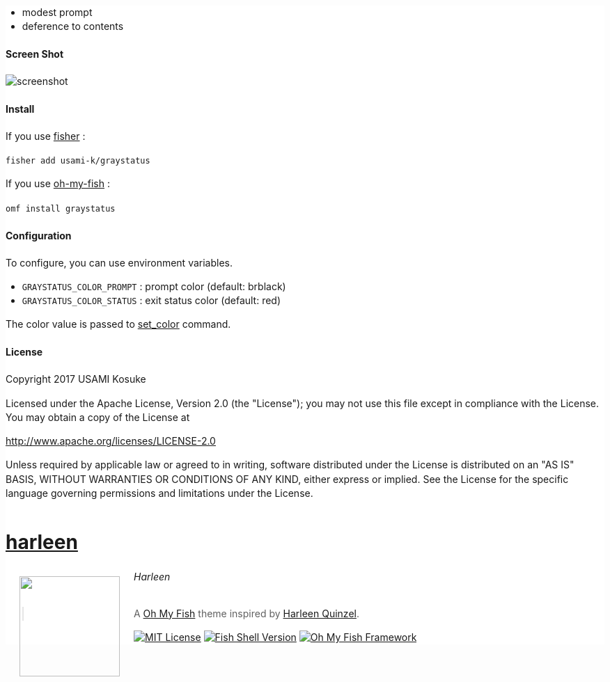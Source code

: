 * modest prompt
* deference to contents

#### Screen Shot

![screenshot](https://raw.githubusercontent.com/usami-k/graystatus/master/screenshot.png)

#### Install

If you use [fisher](https://github.com/jorgebucaran/fisher) :

```
fisher add usami-k/graystatus
```

If you use [oh-my-fish](https://github.com/oh-my-fish/oh-my-fish) :

```
omf install graystatus
```

#### Configuration

To configure, you can use environment variables.

* `GRAYSTATUS_COLOR_PROMPT` : prompt color (default: brblack)
* `GRAYSTATUS_COLOR_STATUS` : exit status color (default: red)

The color value is passed to [set_color](https://fishshell.com/docs/current/commands.html#set_color) command.

#### License

Copyright 2017 USAMI Kosuke

Licensed under the Apache License, Version 2.0 (the "License");
you may not use this file except in compliance with the License.
You may obtain a copy of the License at

   http://www.apache.org/licenses/LICENSE-2.0

Unless required by applicable law or agreed to in writing, software
distributed under the License is distributed on an "AS IS" BASIS,
WITHOUT WARRANTIES OR CONDITIONS OF ANY KIND, either express or implied.
See the License for the specific language governing permissions and
limitations under the License.


# [harleen](https://github.com/aneveux/theme-harleen)
<img src="https://avatars1.githubusercontent.com/u/11728505?s=200&v=4" align="left" width="144px" height="144px" style="margin:10px 20px;"/>

###### Harleen

> A [Oh My Fish][omf-link] theme inspired by [Harleen Quinzel](http://dcextendeduniverse.wikia.com/wiki/Harley_Quinn).

[![MIT License](https://img.shields.io/badge/license-MIT-007EC7.svg?style=flat-square)](/LICENSE)
[![Fish Shell Version](https://img.shields.io/badge/fish-v2.2.0-007EC7.svg?style=flat-square)](https://fishshell.com)
[![Oh My Fish Framework](https://img.shields.io/badge/Oh%20My%20Fish-Framework-007EC7.svg?style=flat-square)](https://www.github.com/oh-my-fish/oh-my-fish)


[Oh-My-Fish]: https://github.com/oh-my-fish/oh-my-fish
[THEMES-NAMESPACE-barracuda-font]: https://github.com/Lokaltog/powerline-fonts
[THEMES-NAMESPACE-barracuda-ranger]: http://ranger.nongnu.org/
[THEMES-NAMESPACE-barracuda-remind]: http://www.roaringpenguin.com/products/remind
[fish-git]: https://github.com/fish-shell/fish-shell.git
[fish-nightly]: https://github.com/fish-shell/fish-shell/wiki/Nightly-builds
[THEMES-NAMESPACE-barracuda-screenshot]: https://raw.githubusercontent.com/tannhuber/media/master/budspencer.jpg
[THEMES-NAMESPACE-barracuda-colors]: https://raw.githubusercontent.com/tannhuber/media/master/budspencer_replace_colors.jpg
[THEMES-NAMESPACE-barracuda-pwdstyle]: https://raw.githubusercontent.com/tannhuber/media/master/budspencer_pwd_style.jpg
[THEMES-NAMESPACE-batman-mit]:            http://opensource.org/licenses/MIT
[THEMES-NAMESPACE-batman-author]:         http://about.bucaran.me
[omf-link]:       https://www.github.com/oh-my-fish/oh-my-fish
[THEMES-NAMESPACE-batman-contributors]:   https://github.com/oh-my-fish/oh-my-fish/graphs/contributors
[btf-fish]:       https://github.com/fish-shell/fish-shell
[btf-screencast]: https://cloud.githubusercontent.com/assets/53660/18028510/f16f6b2c-6c35-11e6-8eb9-9f23ea3cce2e.gif
[btf-patching]:   https://powerline.readthedocs.org/en/master/installation.html#patched-fonts
[btf-fonts]:      https://github.com/Lokaltog/powerline-fonts
[btf-nerd-fonts]: https://github.com/ryanoasis/nerd-fonts
[btf-agnoster]:   https://gist.github.com/agnoster/3712874
[btf-dark]:            https://cloud.githubusercontent.com/assets/53660/16141569/ee2bbe4a-3411-11e6-85dc-3d9b0226e833.png "dark"
[btf-light]:           https://cloud.githubusercontent.com/assets/53660/16141570/f106afc6-3411-11e6-877d-fc2a8f6d3175.png "light"
[btf-solarized]:       https://cloud.githubusercontent.com/assets/53660/16141572/f7724032-3411-11e6-8771-b43769e7afec.png "solarized"
[btf-solarized-light]: https://cloud.githubusercontent.com/assets/53660/16141575/fbed8036-3411-11e6-92e9-90da6d45f94b.png "solarized-light"
[btf-base16]:          https://cloud.githubusercontent.com/assets/53660/16141577/0134763a-3412-11e6-9cca-6040d39c8fd4.png "base16"
[btf-base16-light]:    https://cloud.githubusercontent.com/assets/53660/16141579/02f7245e-3412-11e6-97c6-5f3cecffb73c.png "base16-light"
[btf-zenburn]:         https://cloud.githubusercontent.com/assets/53660/16141580/06229dd4-3412-11e6-84aa-a48de127b6da.png "zenburn"
[btf-terminal-dark]:   https://cloud.githubusercontent.com/assets/53660/16141583/0b3e8eea-3412-11e6-8068-617c5371f6ea.png "terminal-dark"
[btf-nord]:            https://user-images.githubusercontent.com/39213657/72811435-f64ca800-3c5f-11ea-8711-dcce8cfc50fb.png "nord"
[THEMES-NAMESPACE-boxfish-mit]:            https://opensource.org/licenses/MIT
[THEMES-NAMESPACE-boxfish-author]:         https://github.com/joelwanner
[THEMES-NAMESPACE-boxfish-contributors]:   https://github.com/joelwanner/theme-boxfish/graphs/contributors
[omf-link]:       https://www.github.com/oh-my-fish/oh-my-fish
[license-badge]:  https://img.shields.io/badge/license-MIT-007EC7.svg?style=flat-square
[THEMES-NAMESPACE-budspencer-font]: https://github.com/Lokaltog/powerline-fonts
[THEMES-NAMESPACE-budspencer-ranger]: http://ranger.nongnu.org/
[THEMES-NAMESPACE-budspencer-taskwarrior]: http://taskwarrior.org/
[THEMES-NAMESPACE-budspencer-remind]: http://www.roaringpenguin.com/products/remind
[fish-git]: https://github.com/fish-shell/fish-shell.git
[fish-nightly]: https://github.com/fish-shell/fish-shell/wiki/Nightly-builds
[THEMES-NAMESPACE-budspencer-screenshot]: https://raw.githubusercontent.com/tannhuber/media/master/budspencer.jpg
[THEMES-NAMESPACE-budspencer-colors]: https://raw.githubusercontent.com/tannhuber/media/master/budspencer_replace_colors.jpg
[THEMES-NAMESPACE-budspencer-dirmenu]: https://raw.githubusercontent.com/tannhuber/media/master/budspencer_dir_menu.jpg
[THEMES-NAMESPACE-budspencer-pwdstyle]: https://raw.githubusercontent.com/tannhuber/media/master/budspencer_pwd_style.jpg
[yimmy-commit]: https://github.com/bpinto/oh-my-fish/tree/3a4b7de689cabf3522227f51177a489d915c8b4d/themes/yimmy
[yimmy-author]: https://github.com/jhillyerd
[THEMES-NAMESPACE-chain-mit]:            http://opensource.org/licenses/MIT
[THEMES-NAMESPACE-chain-author]:         https://github.com/coderstephen
[THEMES-NAMESPACE-chain-contributors]:   https://github.com/coderstephen/theme-chain/graphs/contributors
[THEMES-NAMESPACE-chain-omf]:            https://github.com/oh-my-fish/oh-my-fish
[THEMES-NAMESPACE-cyan-mit]:            http://opensource.org/licenses/MIT
[THEMES-NAMESPACE-cyan-author]:         http://github.com/szwathub
[THEMES-NAMESPACE-cyan-contributors]:   https://github.com/szwathub/cyan/graphs/contributors
[omf-link]:       https://www.github.com/oh-my-fish/oh-my-fish
[license-badge]:  https://img.shields.io/badge/license-MIT-007EC7.svg?style=flat-square
[THEMES-NAMESPACE-dangerous-ranger]: http://ranger.nongnu.org/
[THEMES-NAMESPACE-dangerous-taskwarrior]: http://taskwarrior.org/
[THEMES-NAMESPACE-dangerous-remind]: http://www.roaringpenguin.com/products/remind
[fish-git]: https://github.com/fish-shell/fish-shell.git
[fish-nightly]: https://github.com/fish-shell/fish-shell/wiki/Nightly-builds
[THEMES-NAMESPACE-dangerous-screenshot]: https://raw.githubusercontent.com/tannhuber/media/master/dangerous.gif
[THEMES-NAMESPACE-default-mit]:            http://opensource.org/licenses/MIT
[THEMES-NAMESPACE-default-author]:         http://github.com/bpinto
[THEMES-NAMESPACE-default-contributors]:   https://github.com/oh-my-fish/theme-default/graphs/contributors
[omf-link]:       https://www.github.com/fish-shell/oh-my-fish
[license-badge]:  https://img.shields.io/badge/license-MIT-007EC7.svg?style=flat-square
[travis-badge]:   http://img.shields.io/travis/oh-my-fish/theme-default.svg?style=flat-square
[travis-link]:    https://travis-ci.org/oh-my-fish/theme-default
[THEMES-NAMESPACE-eden-mit]:            http://opensource.org/licenses/MIT
[THEMES-NAMESPACE-eden-author]:         http://github.com/amio
[fish-link]:      http://fishshell.com/
[omf-link]:       https://github.com/oh-my-fish/oh-my-fish
[fisher-link]:    https://github.com/fisherman/fisherman
[omf-badge]:      https://flat.badgen.net/badge/Oh%20My%20Fish/Framework
[fish-badge]:     https://flat.badgen.net/badge/fish/v2.2.0
[license-badge]:  https://flat.badgen.net/badge/license/MIT
[THEMES-NAMESPACE-es-mit]:            http://opensource.org/licenses/MIT
[THEMES-NAMESPACE-es-author]:         http://github.com/eugenesvk
[omf-link]:       https://www.github.com/oh-my-fish/oh-my-fish
[license-badge]:  https://img.shields.io/badge/license-MIT-007EC7.svg?style=flat-square
[THEMES-NAMESPACE-fishbone-mit]:            https://opensource.org/licenses/MIT
[THEMES-NAMESPACE-fishbone-author]:         https://github.com/pantuza
[THEMES-NAMESPACE-fishbone-contributors]:   https://github.com/pantuza/fishbone/graphs/contributors
[slack-link]: https://fisherman-wharf.herokuapp.com/
[slack-badge]: https://fisherman-wharf.herokuapp.com/badge.svg
[THEMES-NAMESPACE-gentoo-mit]:            https://opensource.org/licenses/MIT
[THEMES-NAMESPACE-gentoo-author]:         https://github.com/ribugent
[THEMES-NAMESPACE-gentoo-contributors]:   https://github.com/ribugent/theme-gentoo/graphs/contributors
[omf-link]:       https://www.github.com/oh-my-fish/oh-my-fish
[license-badge]:  https://img.shields.io/badge/license-MIT-007EC7.svg?style=flat-square
[THEMES-NAMESPACE-harleen-mit]:            https://opensource.org/licenses/MIT
[THEMES-NAMESPACE-harleen-author]:         https://github.com/aneveux
[THEMES-NAMESPACE-harleen-contributors]:   https://github.com/aneveux/theme-harleen/graphs/contributors
[omf-link]:       https://www.github.com/oh-my-fish/oh-my-fish
[license-badge]:  https://img.shields.io/badge/license-MIT-007EC7.svg?style=flat-square
[THEMES-NAMESPACE-johanson-mit]:            https://opensource.org/licenses/MIT
[THEMES-NAMESPACE-johanson-author]:         https://github.com/johanson
[THEMES-NAMESPACE-johanson-contributors]:   https://github.com/johanson/theme-johanson/graphs/contributors
[omf-link]:       https://www.github.com/oh-my-fish/oh-my-fish
[license-badge]:  https://img.shields.io/badge/license-MIT-007EC7.svg?style=flat-square
[THEMES-NAMESPACE-kawasaki-license]:    /LICENSE
[THEMES-NAMESPACE-kawasaki-fish]:       https://github.com/fish-shell/fish-shell
[THEMES-NAMESPACE-kawasaki-omf]:        https://github.com/oh-my-fish/oh-my-fish
[THEMES-NAMESPACE-kawasaki-screenshot]: https://cloud.githubusercontent.com/assets/195790/20061473/9545bd4c-a4c5-11e6-83da-8b0a954b8a5a.gif
[THEMES-NAMESPACE-kawasaki-bira]:       https://github.com/oh-my-fish/theme-bira
[THEMES-NAMESPACE-kawasaki-dotfiles]:   https://github.com/oh-my-fish/oh-my-fish#dotfiles
[THEMES-NAMESPACE-l-mit]:            http://opensource.org/licenses/MIT
[THEMES-NAMESPACE-l-author]:         http://github.com/bpinto
[THEMES-NAMESPACE-l-contributors]:   https://github.com/oh-my-fish/theme-default/graphs/contributors
[omf-link]:       https://www.github.com/fish-shell/oh-my-fish
[license-badge]:  https://img.shields.io/badge/license-MIT-007EC7.svg?style=flat-square
[travis-badge]:   http://img.shields.io/travis/oh-my-fish/theme-default.svg?style=flat-square
[travis-link]:    https://travis-ci.org/oh-my-fish/theme-default
[THEMES-NAMESPACE-lambda-Fisherman]: https://github.com/fisherman/fisherman
[Oh-My-Fish]: https://github.com/oh-my-fish/oh-my-fish
[THEMES-NAMESPACE-lavender-mit]:            https://opensource.org/licenses/MIT
[THEMES-NAMESPACE-lavender-author]:         https://github.com/tungpun/
[THEMES-NAMESPACE-lavender-contributors]:   https://github.com/tungpun/fish-theme-lavender/graphs/contributors
[omf-link]:       https://www.github.com/oh-my-fish/oh-my-fish
[license-badge]:  https://img.shields.io/badge/license-MIT-007EC7.svg?style=flat-square